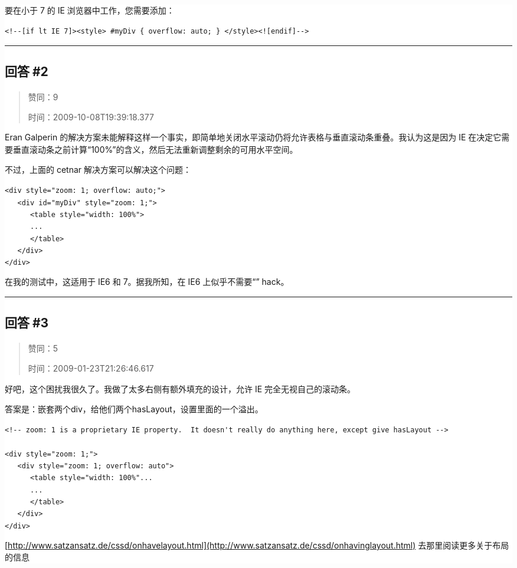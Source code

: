要在小于 7 的 IE 浏览器中工作，您需要添加：

```
<!--[if lt IE 7]><style> #myDiv { overflow: auto; } </style><![endif]--> 
```

* * *

## 回答 #2

> 赞同：9
> 
> 时间：2009-10-08T19:39:18.377

Eran Galperin 的解决方案未能解释这样一个事实，即简单地关闭水平滚动仍将允许表格与垂直滚动条重叠。我认为这是因为 IE 在决定它需要垂直滚动条之前计算“100%”的含义，然后无法重新调整剩余的可用水平空间。

不过，上面的 cetnar 解决方案可以解决这个问题：

```
<div style="zoom: 1; overflow: auto;">
   <div id="myDiv" style="zoom: 1;">
      <table style="width: 100%">
      ...
      </table>
   </div>
</div> 
```

在我的测试中，这适用于 IE6 和 7。据我所知，在 IE6 上似乎不需要“” hack。

* * *

## 回答 #3

> 赞同：5
> 
> 时间：2009-01-23T21:26:46.617

好吧，这个困扰我很久了。我做了太多右侧有额外填充的设计，允许 IE 完全无视自己的滚动条。

答案是：嵌套两个div，给他们两个hasLayout，设置里面的一个溢出。

```
<!-- zoom: 1 is a proprietary IE property.  It doesn't really do anything here, except give hasLayout -->

<div style="zoom: 1;">
   <div style="zoom: 1; overflow: auto">
      <table style="width: 100%"...
      ...
      </table>
   </div>
</div> 
```

[http://www.satzansatz.de/cssd/onhavelayout.html](http://www.satzansatz.de/cssd/onhavinglayout.html)
去那里阅读更多关于布局的信息
